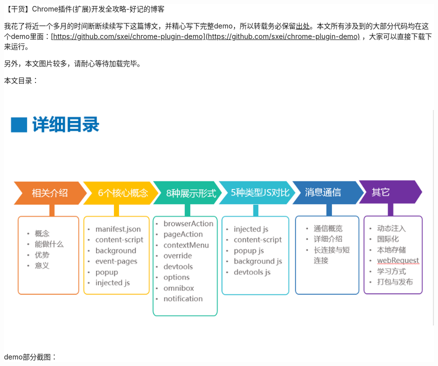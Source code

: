 【干货】Chrome插件(扩展)开发全攻略-好记的博客

我花了将近一个多月的时间断断续续写下这篇博文，并精心写下完整demo，所以转载务必保留[出处](http://blog.liuxianan.com/chrome-plugin-develop.html)。本文所有涉及到的大部分代码均在这个demo里面：[https://github.com/sxei/chrome-plugin-demo](https://github.com/sxei/chrome-plugin-demo) ，大家可以直接下载下来运行。

另外，本文图片较多，请耐心等待加载完毕。

本文目录：

<img width="995" height="499" src="../../../_resources/b9bd25a41a4d42078844ae8dcba93c78.png"/>

demo部分截图：
